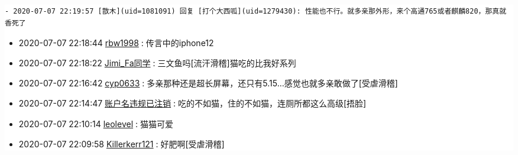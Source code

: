     - 2020-07-07 22:19:57 [㪚木](uid=1081091) 回复 [打个大西呱](uid=1279430): 性能也不行。就多亲那外形，来个高通765或者麒麟820，那真就香死了 

- 2020-07-07 22:18:44 [rbw1998](uid=602980) : 传言中的iphone12 

- 2020-07-07 22:18:22 [Jimi_Fa同学](uid=658442) : 三文鱼吗[流汗滑稽]猫吃的比我好系列 

- 2020-07-07 22:16:42 [cyp0633](uid=773302) : 多亲那种还是超长屏幕，还只有5.15...感觉也就多亲敢做了[受虐滑稽] 

- 2020-07-07 22:14:47 [账户名违规已注销](uid=1039732) : 吃的不如猫，住的不如猫，连厕所都这么高级[捂脸] 

- 2020-07-07 22:10:14 [leolevel](uid=764334) : 猫猫可爱 

- 2020-07-07 22:09:58 [Killerkerr121](uid=1250349) : 好肥啊[受虐滑稽] 


